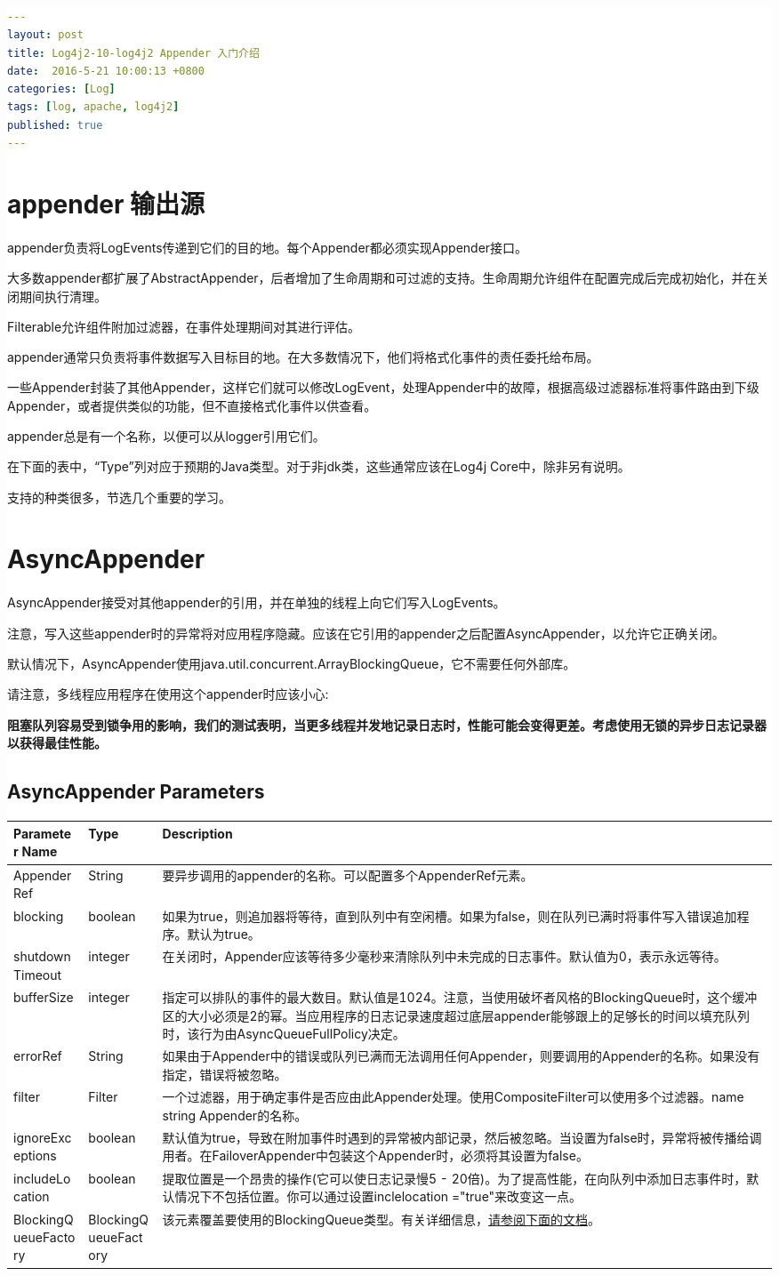 ```yaml
---
layout: post
title: Log4j2-10-log4j2 Appender 入门介绍
date:  2016-5-21 10:00:13 +0800
categories: [Log]
tags: [log, apache, log4j2]
published: true
---
```



# appender 输出源

appender负责将LogEvents传递到它们的目的地。每个Appender都必须实现Appender接口。

大多数appender都扩展了AbstractAppender，后者增加了生命周期和可过滤的支持。生命周期允许组件在配置完成后完成初始化，并在关闭期间执行清理。

Filterable允许组件附加过滤器，在事件处理期间对其进行评估。

appender通常只负责将事件数据写入目标目的地。在大多数情况下，他们将格式化事件的责任委托给布局。

一些Appender封装了其他Appender，这样它们就可以修改LogEvent，处理Appender中的故障，根据高级过滤器标准将事件路由到下级Appender，或者提供类似的功能，但不直接格式化事件以供查看。

appender总是有一个名称，以便可以从logger引用它们。

在下面的表中，“Type”列对应于预期的Java类型。对于非jdk类，这些通常应该在Log4j Core中，除非另有说明。

支持的种类很多，节选几个重要的学习。

# AsyncAppender

AsyncAppender接受对其他appender的引用，并在单独的线程上向它们写入LogEvents。

注意，写入这些appender时的异常将对应用程序隐藏。应该在它引用的appender之后配置AsyncAppender，以允许它正确关闭。

默认情况下，AsyncAppender使用java.util.concurrent.ArrayBlockingQueue，它不需要任何外部库。

请注意，多线程应用程序在使用这个appender时应该小心:

**阻塞队列容易受到锁争用的影响，我们的测试表明，当更多线程并发地记录日志时，性能可能会变得更差。考虑使用无锁的异步日志记录器以获得最佳性能。**

## AsyncAppender Parameters

| Parameter Name	| Type	| Description |
|:----|:----|:----|
| AppenderRef | String | 要异步调用的appender的名称。可以配置多个AppenderRef元素。 |
| blocking | boolean | 如果为true，则追加器将等待，直到队列中有空闲槽。如果为false，则在队列已满时将事件写入错误追加程序。默认为true。 |
| shutdownTimeout | integer | 在关闭时，Appender应该等待多少毫秒来清除队列中未完成的日志事件。默认值为0，表示永远等待。 |
| bufferSize | integer | 指定可以排队的事件的最大数目。默认值是1024。注意，当使用破坏者风格的BlockingQueue时，这个缓冲区的大小必须是2的幂。当应用程序的日志记录速度超过底层appender能够跟上的足够长的时间以填充队列时，该行为由AsyncQueueFullPolicy决定。 |
| errorRef | String | 如果由于Appender中的错误或队列已满而无法调用任何Appender，则要调用的Appender的名称。如果没有指定，错误将被忽略。 |
| filter | Filter | 一个过滤器，用于确定事件是否应由此Appender处理。使用CompositeFilter可以使用多个过滤器。name string Appender的名称。 |
| ignoreExceptions | boolean | 默认值为true，导致在附加事件时遇到的异常被内部记录，然后被忽略。当设置为false时，异常将被传播给调用者。在FailoverAppender中包装这个Appender时，必须将其设置为false。 |
| includeLocation | boolean | 提取位置是一个昂贵的操作(它可以使日志记录慢5 - 20倍)。为了提高性能，在向队列中添加日志事件时，默认情况下不包括位置。你可以通过设置inclelocation ="true"来改变这一点。 |
| BlockingQueueFactory | BlockingQueueFactory | 该元素覆盖要使用的BlockingQueue类型。有关详细信息，[请参阅下面的文档](https://logging.apache.org/log4j/2.x/manual/appenders.html#BlockingQueueFactory)。 |
